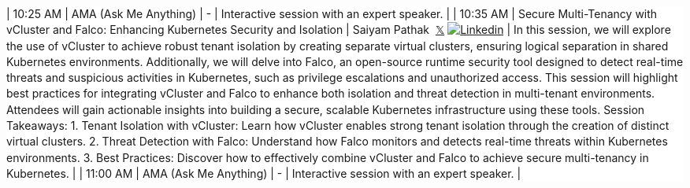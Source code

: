 | 10:25 AM | AMA (Ask Me Anything)                                                                     | -                                                                                                                                                      | Interactive session with an expert speaker.                                                                                                                                                                                                                                                                                                                                                                                                                                                                                                                                                                                                                                                                                                                                                                                                                                                                                                                                                                                                                                                                                                                                                                                                                                                                                                                                                         |
| 10:35 AM | Secure Multi-Tenancy with vCluster and Falco: Enhancing Kubernetes Security and Isolation | Saiyam Pathak &nbsp;[𝕏](https://x.com/SaiyamPathak)&nbsp;[![Linkedin](https://i.stack.imgur.com/gVE0j.png)](https://www.linkedin.com/in/saiyampathak/) | In this session, we will explore the use of vCluster to achieve robust tenant isolation by creating separate virtual clusters, ensuring logical separation in shared Kubernetes environments. Additionally, we will delve into Falco, an open-source runtime security tool designed to detect real-time threats and suspicious activities in Kubernetes, such as privilege escalations and unauthorized access. This session will highlight best practices for integrating vCluster and Falco to enhance both isolation and threat detection in multi-tenant environments. Attendees will gain actionable insights into building a secure, scalable Kubernetes infrastructure using these tools. Session Takeaways: 1. Tenant Isolation with vCluster: Learn how vCluster enables strong tenant isolation through the creation of distinct virtual clusters. 2. Threat Detection with Falco: Understand how Falco monitors and detects real-time threats within Kubernetes environments. 3. Best Practices: Discover how to effectively combine vCluster and Falco to achieve secure multi-tenancy in Kubernetes.                                                                                                                                                                                                                                                                                   |
| 11:00 AM | AMA (Ask Me Anything)                                                                     | -                                                                                                                                                      | Interactive session with an expert speaker.                                                                                                                                                                                                                                                                                                                                                                                                                                                                                                                                                                                                                                                                                                                                                                                                                                                                                                                                                                                                                                                                                                                                                                                                                                                                                                                                                         |